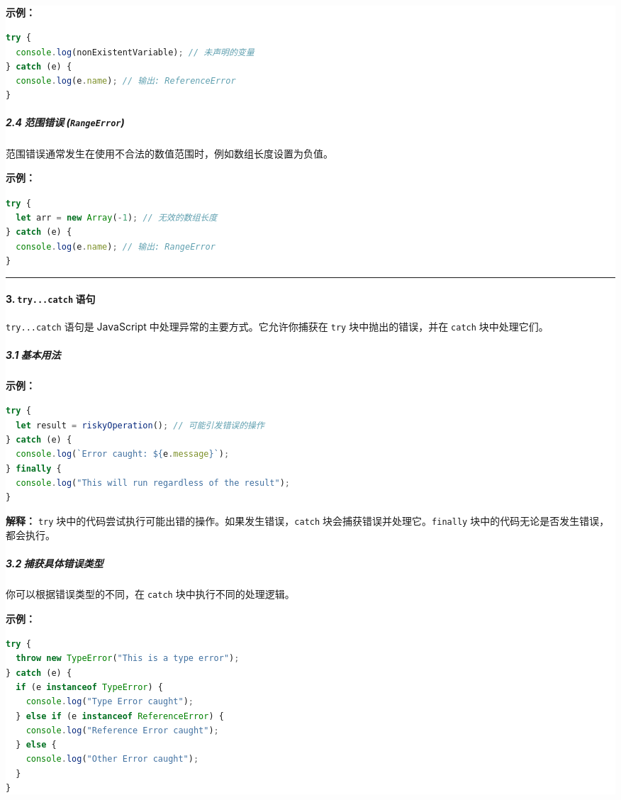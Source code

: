 **示例：**

```javascript
try {
  console.log(nonExistentVariable); // 未声明的变量
} catch (e) {
  console.log(e.name); // 输出: ReferenceError
}
```

##### 2.4 范围错误 (`RangeError`)

范围错误通常发生在使用不合法的数值范围时，例如数组长度设置为负值。

**示例：**

```javascript
try {
  let arr = new Array(-1); // 无效的数组长度
} catch (e) {
  console.log(e.name); // 输出: RangeError
}
```

---

#### 3. `try...catch` 语句

`try...catch` 语句是 JavaScript 中处理异常的主要方式。它允许你捕获在 `try` 块中抛出的错误，并在 `catch` 块中处理它们。

##### 3.1 基本用法

**示例：**

```javascript
try {
  let result = riskyOperation(); // 可能引发错误的操作
} catch (e) {
  console.log(`Error caught: ${e.message}`);
} finally {
  console.log("This will run regardless of the result");
}
```

**解释：**
`try` 块中的代码尝试执行可能出错的操作。如果发生错误，`catch` 块会捕获错误并处理它。`finally` 块中的代码无论是否发生错误，都会执行。

##### 3.2 捕获具体错误类型

你可以根据错误类型的不同，在 `catch` 块中执行不同的处理逻辑。

**示例：**

```javascript
try {
  throw new TypeError("This is a type error");
} catch (e) {
  if (e instanceof TypeError) {
    console.log("Type Error caught");
  } else if (e instanceof ReferenceError) {
    console.log("Reference Error caught");
  } else {
    console.log("Other Error caught");
  }
}
```
